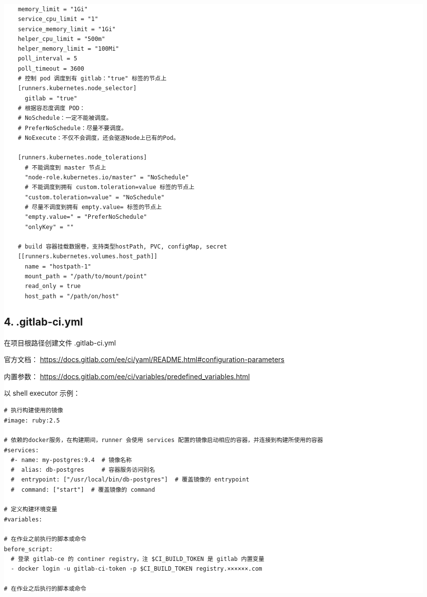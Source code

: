 ```
    memory_limit = "1Gi"
    service_cpu_limit = "1"
    service_memory_limit = "1Gi"
    helper_cpu_limit = "500m"
    helper_memory_limit = "100Mi"
    poll_interval = 5
    poll_timeout = 3600
    # 控制 pod 调度到有 gitlab："true" 标签的节点上
    [runners.kubernetes.node_selector]
      gitlab = "true"
    # 根据容忍度调度 POD：
    # NoSchedule：一定不能被调度。
    # PreferNoSchedule：尽量不要调度。
    # NoExecute：不仅不会调度，还会驱逐Node上已有的Pod。

    [runners.kubernetes.node_tolerations]
      # 不能调度到 master 节点上
      "node-role.kubernetes.io/master" = "NoSchedule"
      # 不能调度到拥有 custom.toleration=value 标签的节点上
      "custom.toleration=value" = "NoSchedule"
      # 尽量不调度到拥有 empty.value= 标签的节点上
      "empty.value=" = "PreferNoSchedule"
      "onlyKey" = ""

    # build 容器挂载数据卷，支持类型hostPath, PVC, configMap, secret
    [[runners.kubernetes.volumes.host_path]]
      name = "hostpath-1"
      mount_path = "/path/to/mount/point"
      read_only = true
      host_path = "/path/on/host"
```





## 4. .gitlab-ci.yml
在项目根路径创建文件 .gitlab-ci.yml

官方文档：
https://docs.gitlab.com/ee/ci/yaml/README.html#configuration-parameters

内置参数：
https://docs.gitlab.com/ee/ci/variables/predefined_variables.html

以 shell executor 示例：
```
# 执行构建使用的镜像
#image: ruby:2.5

# 依赖的docker服务，在构建期间，runner 会使用 services 配置的镜像启动相应的容器，并连接到构建所使用的容器
#services:
  #- name: my-postgres:9.4  # 镜像名称
  #  alias: db-postgres     # 容器服务访问别名
  #  entrypoint: ["/usr/local/bin/db-postgres"]  # 覆盖镜像的 entrypoint
  #  command: ["start"]  # 覆盖镜像的 command

# 定义构建环境变量
#variables:

# 在作业之前执行的脚本或命令
before_script:
  # 登录 gitlab-ce 的 continer registry，注 $CI_BUILD_TOKEN 是 gitlab 内置变量
  - docker login -u gitlab-ci-token -p $CI_BUILD_TOKEN registry.××××××.com

# 在作业之后执行的脚本或命令
```
